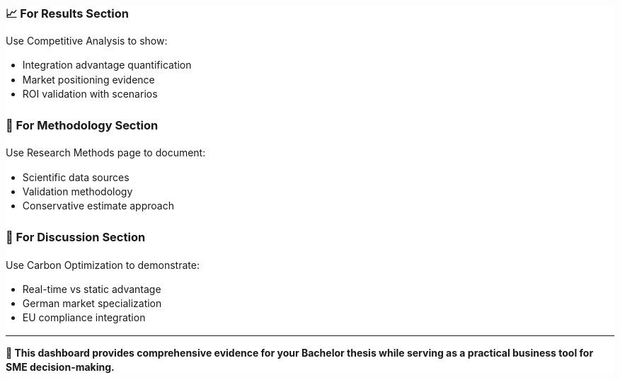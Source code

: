 ### **📈 For Results Section**
Use Competitive Analysis to show:
- Integration advantage quantification
- Market positioning evidence
- ROI validation with scenarios

### **🔬 For Methodology Section**
Use Research Methods page to document:
- Scientific data sources
- Validation methodology
- Conservative estimate approach

### **💼 For Discussion Section**
Use Carbon Optimization to demonstrate:
- Real-time vs static advantage
- German market specialization
- EU compliance integration

---

**🎯 This dashboard provides comprehensive evidence for your Bachelor thesis while serving as a practical business tool for SME decision-making.**